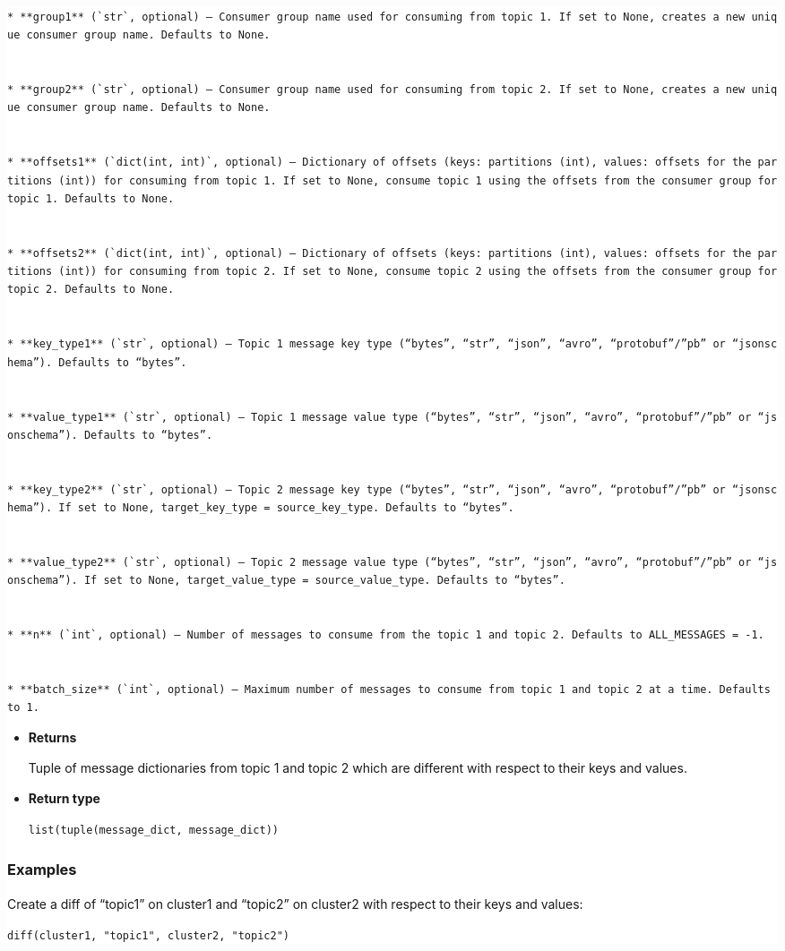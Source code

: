     * **group1** (`str`, optional) – Consumer group name used for consuming from topic 1. If set to None, creates a new unique consumer group name. Defaults to None.


    * **group2** (`str`, optional) – Consumer group name used for consuming from topic 2. If set to None, creates a new unique consumer group name. Defaults to None.


    * **offsets1** (`dict(int, int)`, optional) – Dictionary of offsets (keys: partitions (int), values: offsets for the partitions (int)) for consuming from topic 1. If set to None, consume topic 1 using the offsets from the consumer group for topic 1. Defaults to None.


    * **offsets2** (`dict(int, int)`, optional) – Dictionary of offsets (keys: partitions (int), values: offsets for the partitions (int)) for consuming from topic 2. If set to None, consume topic 2 using the offsets from the consumer group for topic 2. Defaults to None.


    * **key_type1** (`str`, optional) – Topic 1 message key type (“bytes”, “str”, “json”, “avro”, “protobuf”/”pb” or “jsonschema”). Defaults to “bytes”.


    * **value_type1** (`str`, optional) – Topic 1 message value type (“bytes”, “str”, “json”, “avro”, “protobuf”/”pb” or “jsonschema”). Defaults to “bytes”.


    * **key_type2** (`str`, optional) – Topic 2 message key type (“bytes”, “str”, “json”, “avro”, “protobuf”/”pb” or “jsonschema”). If set to None, target_key_type = source_key_type. Defaults to “bytes”.


    * **value_type2** (`str`, optional) – Topic 2 message value type (“bytes”, “str”, “json”, “avro”, “protobuf”/”pb” or “jsonschema”). If set to None, target_value_type = source_value_type. Defaults to “bytes”.


    * **n** (`int`, optional) – Number of messages to consume from the topic 1 and topic 2. Defaults to ALL_MESSAGES = -1.


    * **batch_size** (`int`, optional) – Maximum number of messages to consume from topic 1 and topic 2 at a time. Defaults to 1.



* **Returns**

    Tuple of message dictionaries from topic 1 and topic 2 which are different with respect to their keys and values.



* **Return type**

    `list(tuple(message_dict, message_dict))`


### Examples

Create a diff of “topic1” on cluster1 and “topic2” on cluster2 with respect to their keys and values:

```default
diff(cluster1, "topic1", cluster2, "topic2")
```
